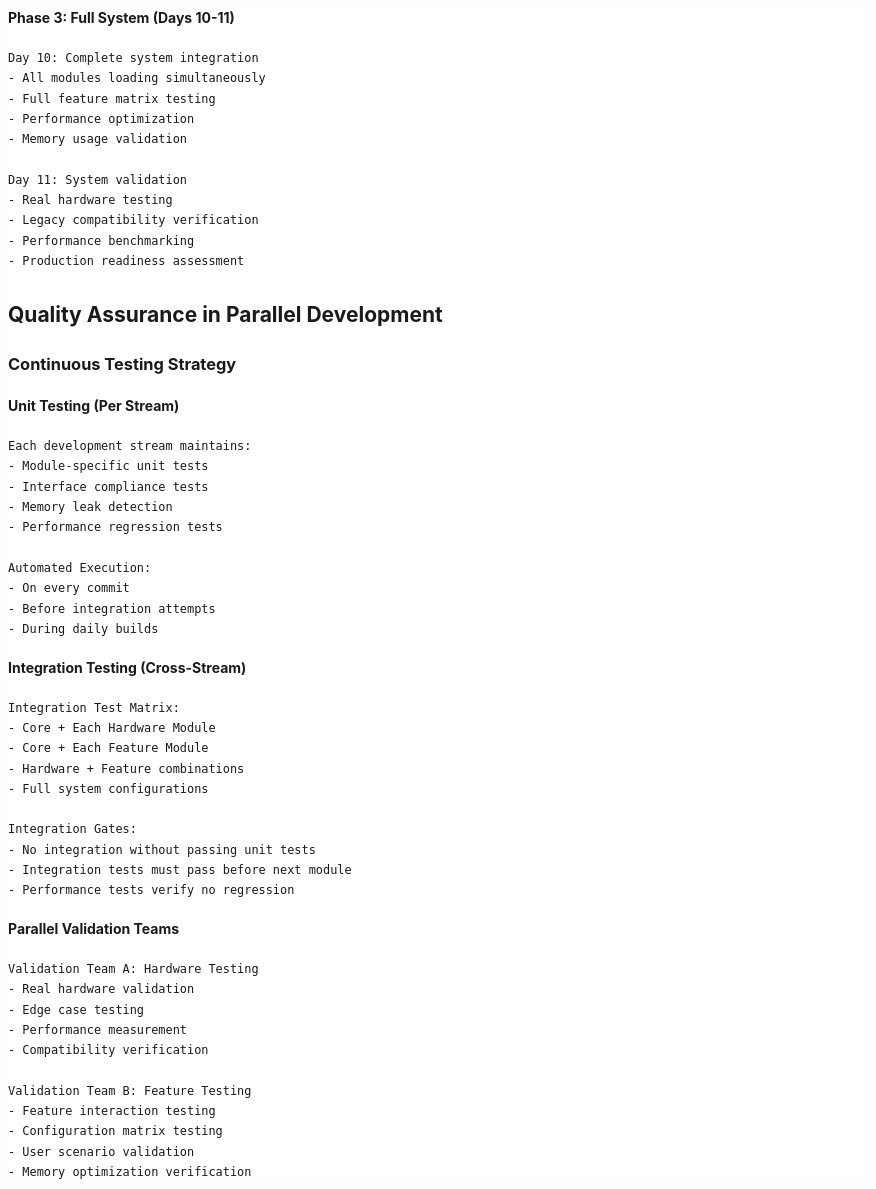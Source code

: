 #### Phase 3: Full System (Days 10-11)
```
Day 10: Complete system integration
- All modules loading simultaneously
- Full feature matrix testing
- Performance optimization
- Memory usage validation

Day 11: System validation
- Real hardware testing
- Legacy compatibility verification
- Performance benchmarking
- Production readiness assessment
```

## Quality Assurance in Parallel Development

### Continuous Testing Strategy

#### Unit Testing (Per Stream)
```
Each development stream maintains:
- Module-specific unit tests
- Interface compliance tests  
- Memory leak detection
- Performance regression tests

Automated Execution:
- On every commit
- Before integration attempts
- During daily builds
```

#### Integration Testing (Cross-Stream)
```
Integration Test Matrix:
- Core + Each Hardware Module
- Core + Each Feature Module
- Hardware + Feature combinations
- Full system configurations

Integration Gates:
- No integration without passing unit tests
- Integration tests must pass before next module
- Performance tests verify no regression
```

#### Parallel Validation Teams
```
Validation Team A: Hardware Testing
- Real hardware validation
- Edge case testing
- Performance measurement
- Compatibility verification

Validation Team B: Feature Testing  
- Feature interaction testing
- Configuration matrix testing
- User scenario validation
- Memory optimization verification
```
